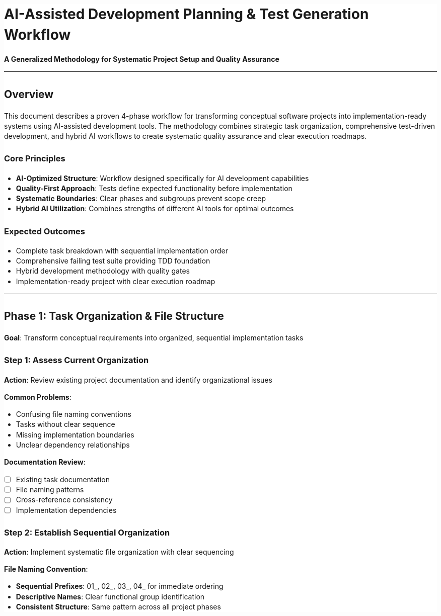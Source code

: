 # AI-Assisted Development Planning & Test Generation Workflow
**A Generalized Methodology for Systematic Project Setup and Quality Assurance**

---

## Overview

This document describes a proven 4-phase workflow for transforming conceptual software projects into implementation-ready systems using AI-assisted development tools. The methodology combines strategic task organization, comprehensive test-driven development, and hybrid AI workflows to create systematic quality assurance and clear execution roadmaps.

### **Core Principles**
- **AI-Optimized Structure**: Workflow designed specifically for AI development capabilities
- **Quality-First Approach**: Tests define expected functionality before implementation
- **Systematic Boundaries**: Clear phases and subgroups prevent scope creep
- **Hybrid AI Utilization**: Combines strengths of different AI tools for optimal outcomes

### **Expected Outcomes**
- Complete task breakdown with sequential implementation order
- Comprehensive failing test suite providing TDD foundation
- Hybrid development methodology with quality gates
- Implementation-ready project with clear execution roadmap

---

## Phase 1: Task Organization & File Structure
**Goal**: Transform conceptual requirements into organized, sequential implementation tasks

### **Step 1: Assess Current Organization**
**Action**: Review existing project documentation and identify organizational issues

**Common Problems**:
- Confusing file naming conventions
- Tasks without clear sequence
- Missing implementation boundaries
- Unclear dependency relationships

**Documentation Review**:
- [ ] Existing task documentation
- [ ] File naming patterns
- [ ] Cross-reference consistency
- [ ] Implementation dependencies

### **Step 2: Establish Sequential Organization**
**Action**: Implement systematic file organization with clear sequencing

**File Naming Convention**:
- **Sequential Prefixes**: 01_, 02_, 03_, 04_ for immediate ordering
- **Descriptive Names**: Clear functional group identification
- **Consistent Structure**: Same pattern across all project phases

